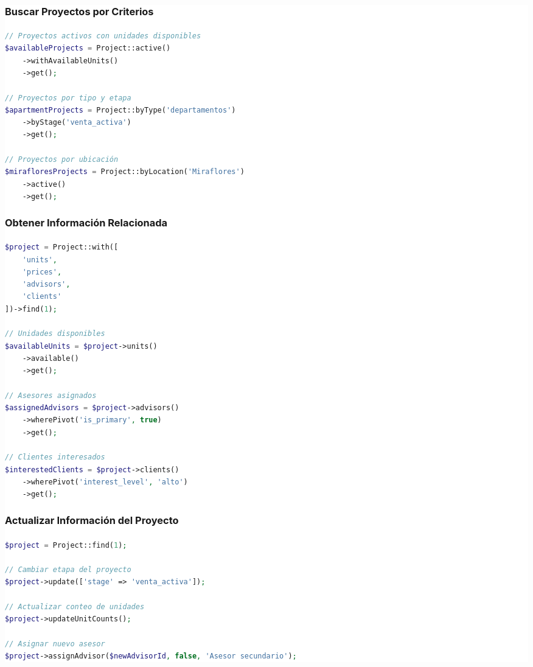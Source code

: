 ### Buscar Proyectos por Criterios
```php
// Proyectos activos con unidades disponibles
$availableProjects = Project::active()
    ->withAvailableUnits()
    ->get();

// Proyectos por tipo y etapa
$apartmentProjects = Project::byType('departamentos')
    ->byStage('venta_activa')
    ->get();

// Proyectos por ubicación
$mirafloresProjects = Project::byLocation('Miraflores')
    ->active()
    ->get();
```

### Obtener Información Relacionada
```php
$project = Project::with([
    'units',
    'prices',
    'advisors',
    'clients'
])->find(1);

// Unidades disponibles
$availableUnits = $project->units()
    ->available()
    ->get();

// Asesores asignados
$assignedAdvisors = $project->advisors()
    ->wherePivot('is_primary', true)
    ->get();

// Clientes interesados
$interestedClients = $project->clients()
    ->wherePivot('interest_level', 'alto')
    ->get();
```

### Actualizar Información del Proyecto
```php
$project = Project::find(1);

// Cambiar etapa del proyecto
$project->update(['stage' => 'venta_activa']);

// Actualizar conteo de unidades
$project->updateUnitCounts();

// Asignar nuevo asesor
$project->assignAdvisor($newAdvisorId, false, 'Asesor secundario');
```
